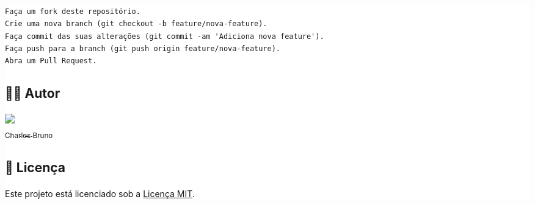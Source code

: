     Faça um fork deste repositório.
    Crie uma nova branch (git checkout -b feature/nova-feature).
    Faça commit das suas alterações (git commit -am 'Adiciona nova feature').
    Faça push para a branch (git push origin feature/nova-feature).
    Abra um Pull Request.

## :student: Autor

[<img loading="lazy" src="https://avatars.githubusercontent.com/u/48035699?v=4" width=115><br><sub>Charles Bruno</sub>](https://github.com/charlesbrcosta)


## :page_facing_up: Licença

Este projeto está licenciado sob a [Licença MIT](https://www.mit.edu/~amini/LICENSE.md).